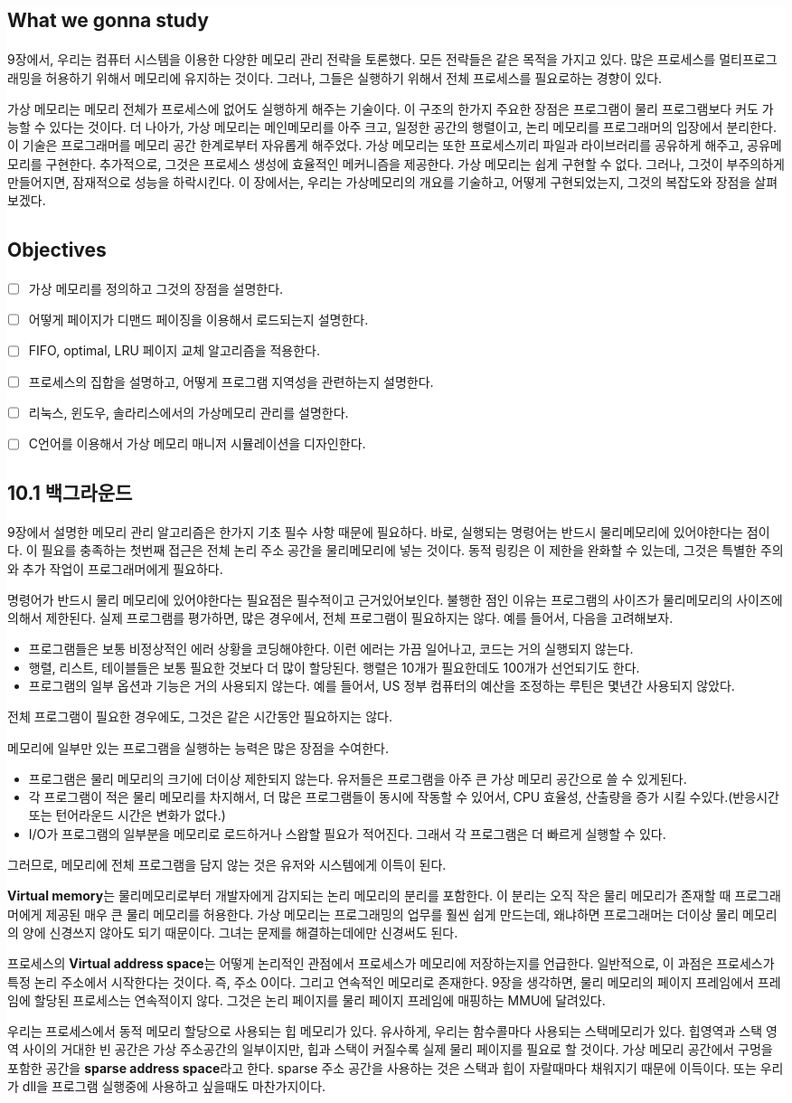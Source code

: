 ## What we gonna study

9장에서, 우리는 컴퓨터 시스템을 이용한 다양한 메모리 관리 전략을 토론했다. 모든 전략들은 같은 목적을 가지고 있다. 많은 프로세스를 멀티프로그래밍을 허용하기 위해서 메모리에 유지하는 것이다. 그러나, 그들은 실행하기 위해서 전체 프로세스를 필요로하는 경향이 있다.

가상 메모리는 메모리 전체가 프로세스에 없어도 실행하게 해주는 기술이다. 이 구조의 한가지 주요한 장점은 프로그램이 물리 프로그램보다 커도 가능할 수 있다는 것이다. 더 나아가, 가상 메모리는 메인메모리를 아주 크고, 일정한 공간의 행렬이고, 논리 메모리를 프로그래머의 입장에서 분리한다. 이 기술은 프로그래머를 메모리 공간 한계로부터 자유롭게 해주었다. 가상 메모리는 또한 프로세스끼리 파일과 라이브러리를 공유하게 해주고, 공유메모리를 구현한다. 추가적으로, 그것은 프로세스 생성에 효율적인 메커니즘을 제공한다. 가상 메모리는 쉽게 구현할 수 없다. 그러나, 그것이 부주의하게 만들어지면, 잠재적으로 성능을 하락시킨다. 이 장에서는, 우리는 가상메모리의 개요를 기술하고, 어떻게 구현되었는지, 그것의 복잡도와 장점을 살펴보겠다.

## Objectives

- [ ] 가상 메모리를 정의하고 그것의 장점을 설명한다.
- [ ] 어떻게 페이지가 디맨드 페이징을 이용해서 로드되는지 설명한다.
- [ ] FIFO, optimal, LRU 페이지 교체 알고리즘을 적용한다.
- [ ] 프로세스의 집합을 설명하고, 어떻게 프로그램 지역성을 관련하는지 설명한다.
- [ ] 리눅스, 윈도우, 솔라리스에서의 가상메모리 관리를 설명한다.
- [ ] C언어를 이용해서 가상 메모리 매니저 시뮬레이션을 디자인한다.


## 10.1 백그라운드

9장에서 설명한 메모리 관리 알고리즘은 한가지 기초 필수 사항 때문에 필요하다. 바로, 실행되는 명령어는 반드시 물리메모리에 있어야한다는 점이다. 이 필요를 충족하는 첫번째 접근은 전체 논리 주소 공간을 물리메모리에 넣는 것이다. 동적 링킹은 이 제한을 완화할 수 있는데, 그것은 특별한 주의와 추가 작업이 프로그래머에게 필요하다.

명령어가 반드시 물리 메모리에 있어야한다는 필요점은 필수적이고 근거있어보인다. 불행한 점인 이유는 프로그램의 사이즈가 물리메모리의 사이즈에 의해서 제한된다. 실제 프로그램를 평가하면, 많은 경우에서, 전체 프로그램이 필요하지는 않다. 예를 들어서, 다음을 고려해보자.

- 프로그램들은 보통 비정상적인 에러 상황을 코딩해야한다. 이런 에러는 가끔 일어나고, 코드는 거의 실행되지 않는다.
- 행렬, 리스트, 테이블들은 보통 필요한 것보다 더 많이 할당된다. 행렬은 10개가 필요한데도 100개가 선언되기도 한다.
- 프로그램의 일부 옵션과 기능은 거의 사용되지 않는다. 예를 들어서, US 정부 컴퓨터의 예산을 조정하는 루틴은 몇년간 사용되지 않았다.

전체 프로그램이 필요한 경우에도, 그것은 같은 시간동안 필요하지는 않다.

메모리에 일부만 있는 프로그램을 실행하는 능력은 많은 장점을 수여한다.

- 프로그램은 물리 메모리의 크기에 더이상 제한되지 않는다. 유저들은 프로그램을 아주 큰 가상 메모리 공간으로 쓸 수 있게된다. 
- 각 프로그램이 적은 물리 메모리를 차지해서, 더 많은 프로그램들이 동시에 작동할 수 있어서, CPU 효율성, 산출량을 증가 시킬 수있다.(반응시간 또는 턴어라운드 시간은 변화가 없다.)
- I/O가 프로그램의 일부분을 메모리로 로드하거나 스왑할 필요가 적어진다. 그래서 각 프로그램은 더 빠르게 실행할 수 있다.

그러므로, 메모리에 전체 프로그램을 담지 않는 것은 유저와 시스템에게 이득이 된다.

**Virtual memory**는 물리메모리로부터 개발자에게 감지되는 논리 메모리의 분리를 포함한다. 이 분리는 오직 작은 물리 메모리가 존재할 때 프로그래머에게 제공된 매우 큰 물리 메모리를 허용한다. 가상 메모리는 프로그래밍의 업무를 훨씬 쉽게 만드는데, 왜냐하면 프로그래머는 더이상 물리 메모리의 양에 신경쓰지 않아도 되기 때문이다. 그녀는 문제를 해결하는데에만 신경써도 된다.

프로세스의 **Virtual address space**는 어떻게 논리적인 관점에서 프로세스가 메모리에 저장하는지를 언급한다. 일반적으로, 이 과점은 프로세스가 특정 논리 주소에서 시작한다는 것이다. 즉, 주소 0이다. 그리고 연속적인 메모리로 존재한다. 9장을 생각하면, 물리 메모리의 페이지 프레임에서 프레임에 할당된 프로세스는 연속적이지 않다. 그것은 논리 페이지를 물리 페이지 프레임에 매핑하는 MMU에 달려있다.

우리는 프로세스에서 동적 메모리 할당으로 사용되는 힙 메모리가 있다. 유사하게, 우리는 함수콜마다 사용되는 스택메모리가 있다. 힙영역과 스택 영역 사이의 거대한 빈 공간은 가상 주소공간의 일부이지만, 힙과 스택이 커질수록 실제 물리 페이지를 필요로 할 것이다. 가상 메모리 공간에서 구멍을 포함한 공간을 **sparse address space**라고 한다. sparse 주소 공간을 사용하는 것은 스택과 힙이 자랄때마다 채워지기 때문에 이득이다. 또는 우리가 dll을 프로그램 실행중에 사용하고 싶을때도 마찬가지이다.
